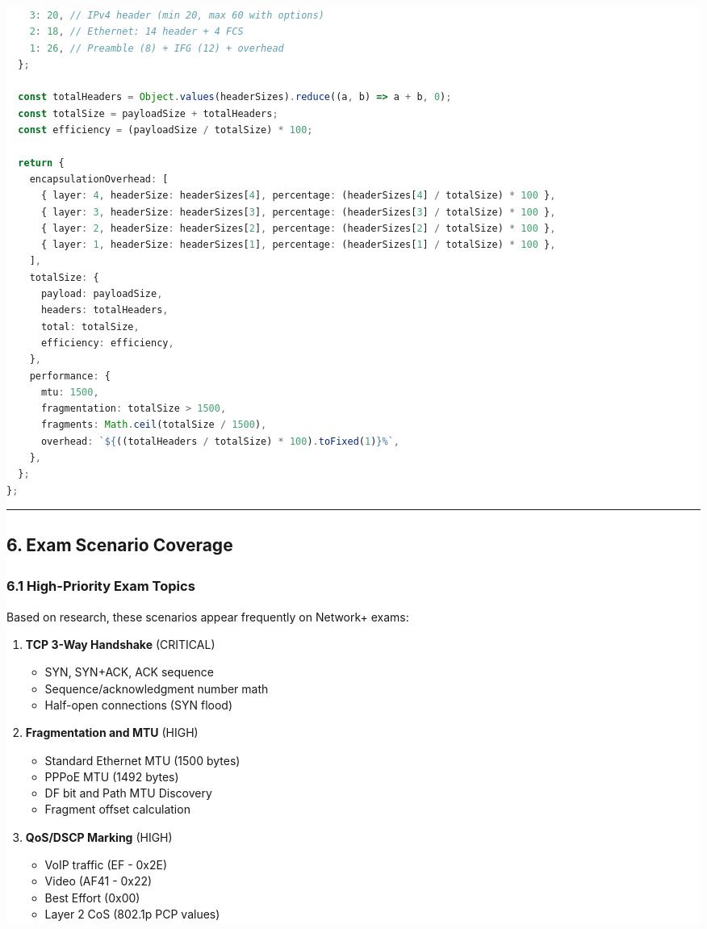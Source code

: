 ```typescript
    3: 20, // IPv4 header (min 20, max 60 with options)
    2: 18, // Ethernet: 14 header + 4 FCS
    1: 26, // Preamble (8) + IFG (12) + overhead
  };

  const totalHeaders = Object.values(headerSizes).reduce((a, b) => a + b, 0);
  const totalSize = payloadSize + totalHeaders;
  const efficiency = (payloadSize / totalSize) * 100;

  return {
    encapsulationOverhead: [
      { layer: 4, headerSize: headerSizes[4], percentage: (headerSizes[4] / totalSize) * 100 },
      { layer: 3, headerSize: headerSizes[3], percentage: (headerSizes[3] / totalSize) * 100 },
      { layer: 2, headerSize: headerSizes[2], percentage: (headerSizes[2] / totalSize) * 100 },
      { layer: 1, headerSize: headerSizes[1], percentage: (headerSizes[1] / totalSize) * 100 },
    ],
    totalSize: {
      payload: payloadSize,
      headers: totalHeaders,
      total: totalSize,
      efficiency: efficiency,
    },
    performance: {
      mtu: 1500,
      fragmentation: totalSize > 1500,
      fragments: Math.ceil(totalSize / 1500),
      overhead: `${((totalHeaders / totalSize) * 100).toFixed(1)}%`,
    },
  };
};
```

---

## 6. Exam Scenario Coverage

### 6.1 High-Priority Exam Topics

Based on research, these scenarios appear frequently on Network+ exams:

1. **TCP 3-Way Handshake** (CRITICAL)
   - SYN, SYN+ACK, ACK sequence
   - Sequence/acknowledgment number math
   - Half-open connections (SYN flood)

2. **Fragmentation and MTU** (HIGH)
   - Standard Ethernet MTU (1500 bytes)
   - PPPoE MTU (1492 bytes)
   - DF bit and Path MTU Discovery
   - Fragment offset calculation

3. **QoS/DSCP Marking** (HIGH)
   - VoIP traffic (EF - 0x2E)
   - Video (AF41 - 0x22)
   - Best Effort (0x00)
   - Layer 2 CoS (802.1p PCP values)
